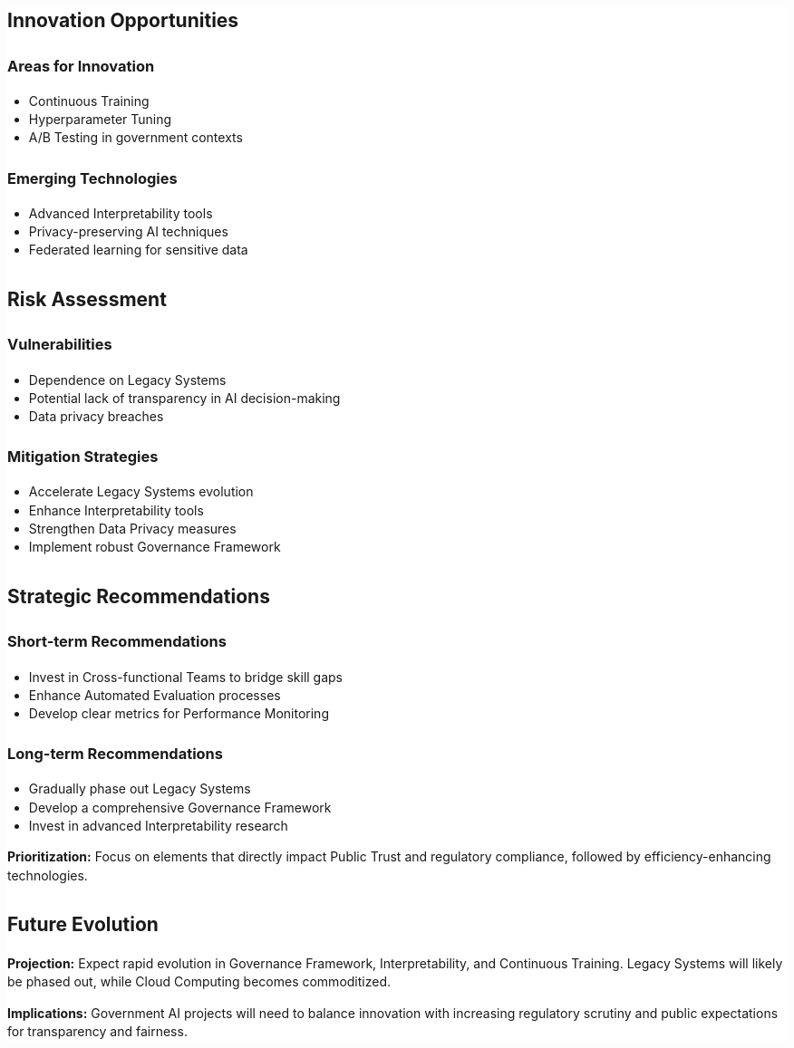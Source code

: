 ## Innovation Opportunities

### Areas for Innovation
- Continuous Training
- Hyperparameter Tuning
- A/B Testing in government contexts

### Emerging Technologies
- Advanced Interpretability tools
- Privacy-preserving AI techniques
- Federated learning for sensitive data

## Risk Assessment

### Vulnerabilities
- Dependence on Legacy Systems
- Potential lack of transparency in AI decision-making
- Data privacy breaches

### Mitigation Strategies
- Accelerate Legacy Systems evolution
- Enhance Interpretability tools
- Strengthen Data Privacy measures
- Implement robust Governance Framework

## Strategic Recommendations

### Short-term Recommendations
- Invest in Cross-functional Teams to bridge skill gaps
- Enhance Automated Evaluation processes
- Develop clear metrics for Performance Monitoring

### Long-term Recommendations
- Gradually phase out Legacy Systems
- Develop a comprehensive Governance Framework
- Invest in advanced Interpretability research

**Prioritization:** Focus on elements that directly impact Public Trust and regulatory compliance, followed by efficiency-enhancing technologies.

## Future Evolution

**Projection:** Expect rapid evolution in Governance Framework, Interpretability, and Continuous Training. Legacy Systems will likely be phased out, while Cloud Computing becomes commoditized.

**Implications:** Government AI projects will need to balance innovation with increasing regulatory scrutiny and public expectations for transparency and fairness.
